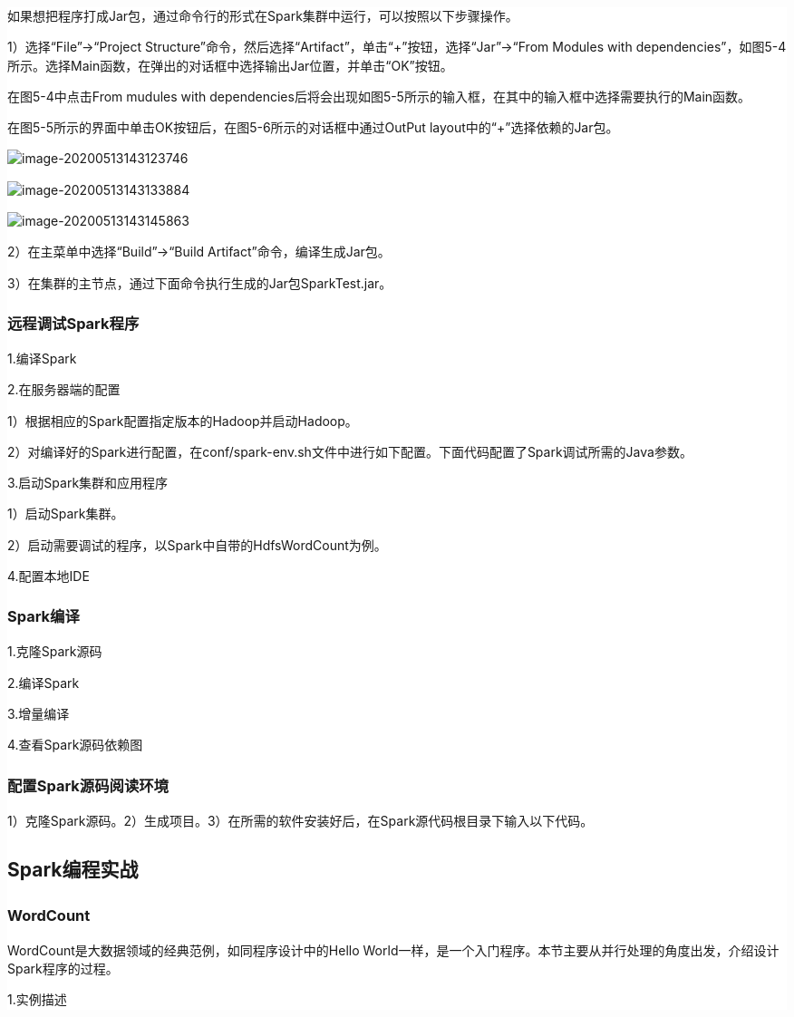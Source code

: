 如果想把程序打成Jar包，通过命令行的形式在Spark集群中运行，可以按照以下步骤操作。

1）选择“File”→“Project Structure”命令，然后选择“Artifact”，单击“+”按钮，选择“Jar”→“From Modules with dependencies”，如图5-4所示。选择Main函数，在弹出的对话框中选择输出Jar位置，并单击“OK”按钮。

在图5-4中点击From mudules with dependencies后将会出现如图5-5所示的输入框，在其中的输入框中选择需要执行的Main函数。

在图5-5所示的界面中单击OK按钮后，在图5-6所示的对话框中通过OutPut layout中的“+”选择依赖的Jar包。

![image-20200513143123746](C:\Users\小硕哥\AppData\Roaming\Typora\typora-user-images\image-20200513143123746.png)

![image-20200513143133884](C:\Users\小硕哥\AppData\Roaming\Typora\typora-user-images\image-20200513143133884.png)

![image-20200513143145863](C:\Users\小硕哥\AppData\Roaming\Typora\typora-user-images\image-20200513143145863.png)

2）在主菜单中选择“Build”→“Build Artifact”命令，编译生成Jar包。

3）在集群的主节点，通过下面命令执行生成的Jar包SparkTest.jar。

### 远程调试Spark程序

1.编译Spark

2.在服务器端的配置

1）根据相应的Spark配置指定版本的Hadoop并启动Hadoop。

2）对编译好的Spark进行配置，在conf/spark-env.sh文件中进行如下配置。下面代码配置了Spark调试所需的Java参数。

3.启动Spark集群和应用程序

1）启动Spark集群。

2）启动需要调试的程序，以Spark中自带的HdfsWordCount为例。

4.配置本地IDE

### Spark编译

1.克隆Spark源码

2.编译Spark

3.增量编译

4.查看Spark源码依赖图

### 配置Spark源码阅读环境

1）克隆Spark源码。2）生成项目。3）在所需的软件安装好后，在Spark源代码根目录下输入以下代码。

## Spark编程实战

### WordCount

WordCount是大数据领域的经典范例，如同程序设计中的Hello World一样，是一个入门程序。本节主要从并行处理的角度出发，介绍设计Spark程序的过程。

1.实例描述
